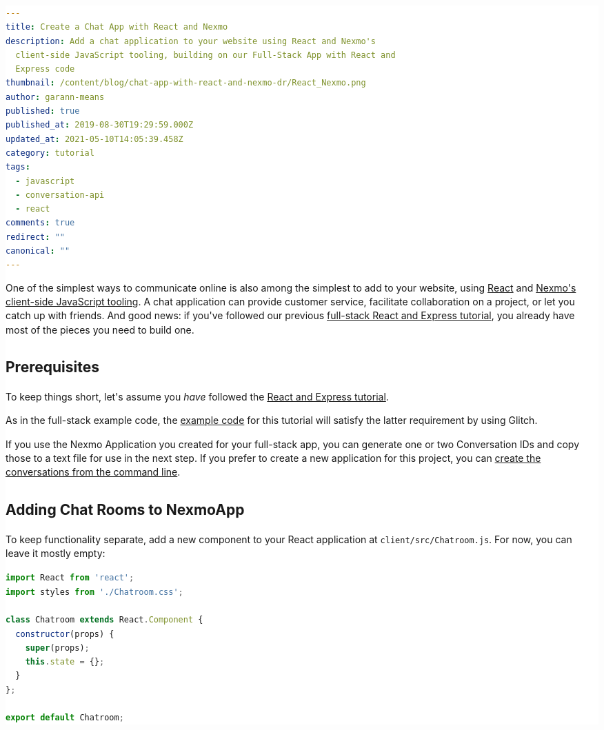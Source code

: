 ```yaml
---
title: Create a Chat App with React and Nexmo
description: Add a chat application to your website using React and Nexmo's
  client-side JavaScript tooling, building on our Full-Stack App with React and
  Express code
thumbnail: /content/blog/chat-app-with-react-and-nexmo-dr/React_Nexmo.png
author: garann-means
published: true
published_at: 2019-08-30T19:29:59.000Z
updated_at: 2021-05-10T14:05:39.458Z
category: tutorial
tags:
  - javascript
  - conversation-api
  - react
comments: true
redirect: ""
canonical: ""
---
```

One of the simplest ways to communicate online is also among the simplest to add to your website, using [React](https://reactjs.org/) and [Nexmo's client-side JavaScript tooling](https://developer.nexmo.com/client-sdk/overview). A chat application can provide customer service, facilitate collaboration on a project, or let you catch up with friends. And good news: if you've followed our previous [full-stack React and Express tutorial](https://www.nexmo.com/blog/2019/03/15/full-stack-nexmo-with-express-react-dr), you already have most of the pieces you need to build one.

## Prerequisites

To keep things short, let's assume you _have_ followed the [React and Express tutorial](https://www.nexmo.com/blog/2019/03/15/full-stack-nexmo-with-express-react-dr). 

As in the full-stack example code, the [example code](https://glitch.com/edit/#!/nexmo-react-chat-app) for this tutorial will satisfy the latter requirement by using Glitch. 

If you use the Nexmo Application you created for your full-stack app, you can generate one or two Conversation IDs and copy those to a text file for use in the next step. If you prefer to create a new application for this project, you can [create the conversations from the command line](https://developer.nexmo.com/client-sdk/in-app-messaging/guides/simple-conversation#1-2-create-a-conversation).

<sign-up></sign-up>



## Adding Chat Rooms to NexmoApp

To keep functionality separate, add a new component to your React application at `client/src/Chatroom.js`. For now, you can leave it mostly empty:

```javascript
import React from 'react';
import styles from './Chatroom.css';

class Chatroom extends React.Component {
  constructor(props) {
    super(props);
    this.state = {};
  }
};

export default Chatroom;
```
